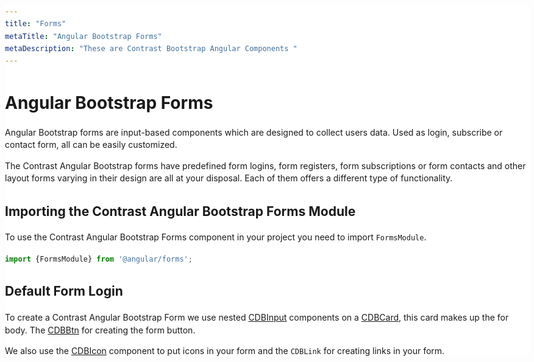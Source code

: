 ```yaml
---
title: "Forms"
metaTitle: "Angular Bootstrap Forms"
metaDescription: "These are Contrast Bootstrap Angular Components "
---
```


# Angular Bootstrap Forms

Angular Bootstrap forms are input-based components which are designed to collect users data. Used as login, subscribe or contact form, all can be easily customized.

The Contrast Angular Bootstrap forms have predefined form logins, form registers, form subscriptions or form contacts and other layout forms varying in their design are all at your disposal. Each of them offers a different type of functionality.

## Importing the Contrast Angular Bootstrap Forms Module

To use the Contrast Angular Bootstrap Forms component in your project you need to import `FormsModule`.

```typescript
import {FormsModule} from '@angular/forms';
```

## Default Form Login

To create a Contrast Angular Bootstrap Form we use nested [CDBInput](https://www.devwares.com/docs/contrast/angular/components/input) components on a [CDBCard](https://www.devwares.com/docs/contrast/angular/components/card), this card makes up the for body. The [CDBBtn](https://www.devwares.com/docs/contrast/angular/components/buttons) for creating the form button.

We also use the [CDBIcon](https://www.devwares.com/docs/contrast/angular/components/icon) component to put icons in your form and the `CDBLink` for creating links in your form.

